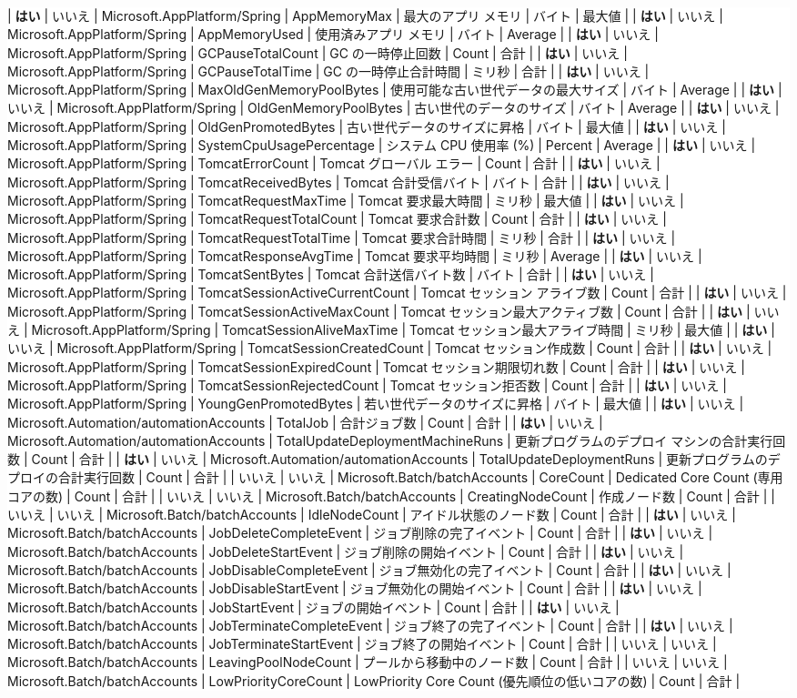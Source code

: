 | **はい**  | いいえ |  Microsoft.AppPlatform/Spring  |  AppMemoryMax  |  最大のアプリ メモリ  |  バイト  |  最大値 | 
| **はい**  | いいえ |  Microsoft.AppPlatform/Spring  |  AppMemoryUsed  |  使用済みアプリ メモリ  |  バイト  |  Average | 
| **はい**  | いいえ |  Microsoft.AppPlatform/Spring  |  GCPauseTotalCount  |  GC の一時停止回数  |  Count  |  合計 | 
| **はい**  | いいえ |  Microsoft.AppPlatform/Spring  |  GCPauseTotalTime  |  GC の一時停止合計時間  |  ミリ秒  |  合計 | 
| **はい**  | いいえ |  Microsoft.AppPlatform/Spring  |  MaxOldGenMemoryPoolBytes  |  使用可能な古い世代データの最大サイズ  |  バイト  |  Average | 
| **はい**  | いいえ |  Microsoft.AppPlatform/Spring  |  OldGenMemoryPoolBytes  |  古い世代のデータのサイズ  |  バイト  |  Average | 
| **はい**  | いいえ |  Microsoft.AppPlatform/Spring  |  OldGenPromotedBytes  |  古い世代データのサイズに昇格  |  バイト  |  最大値 | 
| **はい**  | いいえ |  Microsoft.AppPlatform/Spring  |  SystemCpuUsagePercentage  |  システム CPU 使用率 (%)  |  Percent  |  Average | 
| **はい**  | いいえ |  Microsoft.AppPlatform/Spring  |  TomcatErrorCount  |  Tomcat グローバル エラー  |  Count  |  合計 | 
| **はい**  | いいえ |  Microsoft.AppPlatform/Spring  |  TomcatReceivedBytes  |  Tomcat 合計受信バイト  |  バイト  |  合計 | 
| **はい**  | いいえ |  Microsoft.AppPlatform/Spring  |  TomcatRequestMaxTime  |  Tomcat 要求最大時間  |  ミリ秒  |  最大値 | 
| **はい**  | いいえ |  Microsoft.AppPlatform/Spring  |  TomcatRequestTotalCount  |  Tomcat 要求合計数  |  Count  |  合計 | 
| **はい**  | いいえ |  Microsoft.AppPlatform/Spring  |  TomcatRequestTotalTime  |  Tomcat 要求合計時間  |  ミリ秒  |  合計 | 
| **はい**  | いいえ |  Microsoft.AppPlatform/Spring  |  TomcatResponseAvgTime  |  Tomcat 要求平均時間  |  ミリ秒  |  Average | 
| **はい**  | いいえ |  Microsoft.AppPlatform/Spring  |  TomcatSentBytes  |  Tomcat 合計送信バイト数  |  バイト  |  合計 | 
| **はい**  | いいえ |  Microsoft.AppPlatform/Spring  |  TomcatSessionActiveCurrentCount  |  Tomcat セッション アライブ数  |  Count  |  合計 | 
| **はい**  | いいえ |  Microsoft.AppPlatform/Spring  |  TomcatSessionActiveMaxCount  |  Tomcat セッション最大アクティブ数  |  Count  |  合計 | 
| **はい**  | いいえ |  Microsoft.AppPlatform/Spring  |  TomcatSessionAliveMaxTime  |  Tomcat セッション最大アライブ時間  |  ミリ秒  |  最大値 | 
| **はい**  | いいえ |  Microsoft.AppPlatform/Spring  |  TomcatSessionCreatedCount  |  Tomcat セッション作成数  |  Count  |  合計 | 
| **はい**  | いいえ |  Microsoft.AppPlatform/Spring  |  TomcatSessionExpiredCount  |  Tomcat セッション期限切れ数  |  Count  |  合計 | 
| **はい**  | いいえ |  Microsoft.AppPlatform/Spring  |  TomcatSessionRejectedCount  |  Tomcat セッション拒否数  |  Count  |  合計 | 
| **はい**  | いいえ |  Microsoft.AppPlatform/Spring  |  YoungGenPromotedBytes  |  若い世代データのサイズに昇格  |  バイト  |  最大値 | 
| **はい**  | いいえ |  Microsoft.Automation/automationAccounts  |  TotalJob  |  合計ジョブ数  |  Count  |  合計 | 
| **はい**  | いいえ |  Microsoft.Automation/automationAccounts  |  TotalUpdateDeploymentMachineRuns  |  更新プログラムのデプロイ マシンの合計実行回数  |  Count  |  合計 | 
| **はい**  | いいえ |  Microsoft.Automation/automationAccounts  |  TotalUpdateDeploymentRuns  |  更新プログラムのデプロイの合計実行回数  |  Count  |  合計 | 
| いいえ  | いいえ |  Microsoft.Batch/batchAccounts  |  CoreCount  |  Dedicated Core Count (専用コアの数)  |  Count  |  合計 | 
| いいえ  | いいえ |  Microsoft.Batch/batchAccounts  |  CreatingNodeCount  |  作成ノード数  |  Count  |  合計 | 
| いいえ  | いいえ |  Microsoft.Batch/batchAccounts  |  IdleNodeCount  |  アイドル状態のノード数  |  Count  |  合計 | 
| **はい**  | いいえ |  Microsoft.Batch/batchAccounts  |  JobDeleteCompleteEvent  |  ジョブ削除の完了イベント  |  Count  |  合計 | 
| **はい**  | いいえ |  Microsoft.Batch/batchAccounts  |  JobDeleteStartEvent  |  ジョブ削除の開始イベント  |  Count  |  合計 | 
| **はい**  | いいえ |  Microsoft.Batch/batchAccounts  |  JobDisableCompleteEvent  |  ジョブ無効化の完了イベント  |  Count  |  合計 | 
| **はい**  | いいえ |  Microsoft.Batch/batchAccounts  |  JobDisableStartEvent  |  ジョブ無効化の開始イベント  |  Count  |  合計 | 
| **はい**  | いいえ |  Microsoft.Batch/batchAccounts  |  JobStartEvent  |  ジョブの開始イベント  |  Count  |  合計 | 
| **はい**  | いいえ |  Microsoft.Batch/batchAccounts  |  JobTerminateCompleteEvent  |  ジョブ終了の完了イベント  |  Count  |  合計 | 
| **はい**  | いいえ |  Microsoft.Batch/batchAccounts  |  JobTerminateStartEvent  |  ジョブ終了の開始イベント  |  Count  |  合計 | 
| いいえ  | いいえ |  Microsoft.Batch/batchAccounts  |  LeavingPoolNodeCount  |  プールから移動中のノード数  |  Count  |  合計 | 
| いいえ  | いいえ |  Microsoft.Batch/batchAccounts  |  LowPriorityCoreCount  |  LowPriority Core Count (優先順位の低いコアの数)  |  Count  |  合計 | 